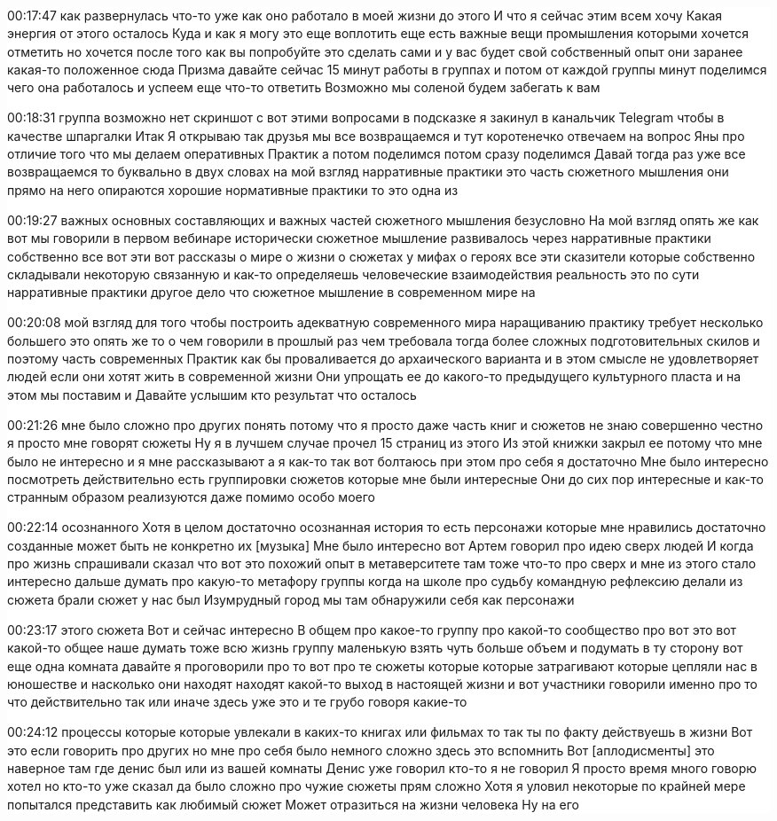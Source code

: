 00:17:47	как развернулась что-то уже как оно работало в моей жизни до этого И что я сейчас этим всем хочу Какая энергия от этого осталось Куда и как я могу это еще воплотить еще есть важные вещи промышления которыми хочется отметить но хочется после того как вы попробуйте это сделать сами и у вас будет свой собственный опыт они заранее какая-то положенное сюда Призма давайте сейчас 15 минут работы в группах и потом от каждой группы минут поделимся чего она работалось и успеем еще что-то ответить Возможно мы соленой будем забегать к вам

00:18:31	группа возможно нет скриншот с вот этими вопросами в подсказке я закинул в канальчик Telegram чтобы в качестве шпаргалки Итак Я открываю так друзья мы все возвращаемся и тут коротенечко отвечаем на вопрос Яны про отличие того что мы делаем оперативных Практик а потом поделимся потом сразу поделимся Давай тогда раз уже все возвращаемся то буквально в двух словах на мой взгляд нарративные практики это часть сюжетного мышления они прямо на него опираются хорошие нормативные практики то это одна из

00:19:27	важных основных составляющих и важных частей сюжетного мышления безусловно На мой взгляд опять же как вот мы говорили в первом вебинаре исторически сюжетное мышление развивалось через нарративные практики собственно все вот эти вот рассказы о мире о жизни о сюжетах у мифах о героях все эти сказители которые собственно складывали некоторую связанную и как-то определяешь человеческие взаимодействия реальность это по сути нарративные практики другое дело что сюжетное мышление в современном мире на

00:20:08	мой взгляд для того чтобы построить адекватную современного мира наращиванию практику требует несколько большего это опять же то о чем говорили в прошлый раз чем требовала тогда более сложных подготовительных скилов и поэтому часть современных Практик как бы проваливается до архаического варианта и в этом смысле не удовлетворяет людей если они хотят жить в современной жизни Они упрощать ее до какого-то предыдущего культурного пласта и на этом мы поставим и Давайте услышим кто результат что осталось

00:21:26	мне было сложно про других понять потому что я просто даже часть книг и сюжетов не знаю совершенно честно я просто мне говорят сюжеты Ну я в лучшем случае прочел 15 страниц из этого Из этой книжки закрыл ее потому что мне было не интересно и я мне рассказывают а я как-то так вот болтаюсь при этом про себя я достаточно Мне было интересно посмотреть действительно есть группировки сюжетов которые мне были интересные Они до сих пор интересные и как-то странным образом реализуются даже помимо особо моего

00:22:14	осознанного Хотя в целом достаточно осознанная история то есть персонажи которые мне нравились достаточно созданные может быть не конкретно их [музыка] Мне было интересно вот Артем говорил про идею сверх людей И когда про жизнь спрашивали сказал что вот это похожий опыт в метаверситете там тоже что-то про сверх и мне из этого стало интересно дальше думать про какую-то метафору группы когда на школе про судьбу командную рефлексию делали из сюжета брали сюжет у нас был Изумрудный город мы там обнаружили себя как персонажи

00:23:17	этого сюжета Вот и сейчас интересно В общем про какое-то группу про какой-то сообщество про вот это вот какой-то общее наше думать тоже всю жизнь группу маленькую взять чуть больше объем и подумать в ту сторону вот еще одна комната давайте я проговорили про то вот про те сюжеты которые которые затрагивают которые цепляли нас в юношестве и насколько они находят находят какой-то выход в настоящей жизни и вот участники говорили именно про то что действительно так или иначе здесь уже это и те грубо говоря какие-то

00:24:12	процессы которые которые увлекали в каких-то книгах или фильмах то так ты по факту действуешь в жизни Вот это если говорить про других но мне про себя было немного сложно здесь это вспомнить Вот [аплодисменты] это наверное там где денис был или из вашей комнаты Денис уже говорил кто-то я не говорил Я просто время много говорю хотел но кто-то уже сказал да было сложно про чужие сюжеты прям сложно Хотя я уловил некоторые по крайней мере попытался представить как любимый сюжет Может отразиться на жизни человека Ну на его
